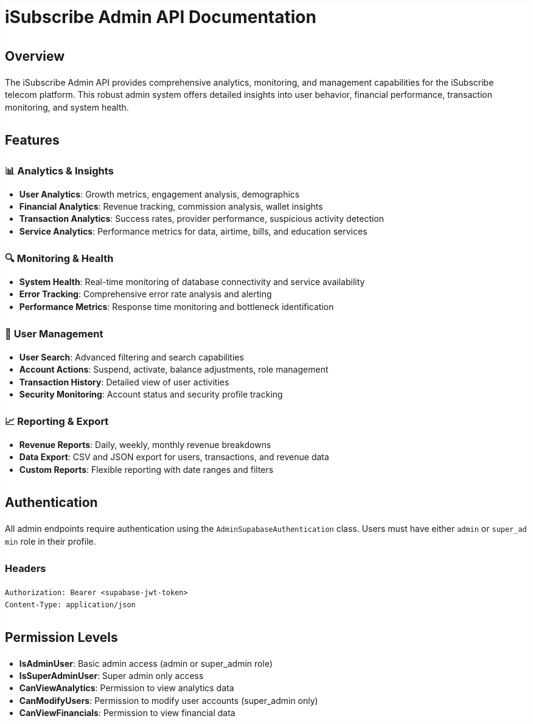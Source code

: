 # iSubscribe Admin API Documentation

## Overview

The iSubscribe Admin API provides comprehensive analytics, monitoring, and management capabilities for the iSubscribe telecom platform. This robust admin system offers detailed insights into user behavior, financial performance, transaction monitoring, and system health.

## Features

### 📊 **Analytics & Insights**
- **User Analytics**: Growth metrics, engagement analysis, demographics
- **Financial Analytics**: Revenue tracking, commission analysis, wallet insights
- **Transaction Analytics**: Success rates, provider performance, suspicious activity detection
- **Service Analytics**: Performance metrics for data, airtime, bills, and education services

### 🔍 **Monitoring & Health**
- **System Health**: Real-time monitoring of database connectivity and service availability
- **Error Tracking**: Comprehensive error rate analysis and alerting
- **Performance Metrics**: Response time monitoring and bottleneck identification

### 👥 **User Management**
- **User Search**: Advanced filtering and search capabilities
- **Account Actions**: Suspend, activate, balance adjustments, role management
- **Transaction History**: Detailed view of user activities
- **Security Monitoring**: Account status and security profile tracking

### 📈 **Reporting & Export**
- **Revenue Reports**: Daily, weekly, monthly revenue breakdowns
- **Data Export**: CSV and JSON export for users, transactions, and revenue data
- **Custom Reports**: Flexible reporting with date ranges and filters

## Authentication

All admin endpoints require authentication using the `AdminSupabaseAuthentication` class. Users must have either `admin` or `super_admin` role in their profile.

### Headers
```
Authorization: Bearer <supabase-jwt-token>
Content-Type: application/json
```

## Permission Levels

- **IsAdminUser**: Basic admin access (admin or super_admin role)
- **IsSuperAdminUser**: Super admin only access
- **CanViewAnalytics**: Permission to view analytics data
- **CanModifyUsers**: Permission to modify user accounts (super_admin only)
- **CanViewFinancials**: Permission to view financial data
